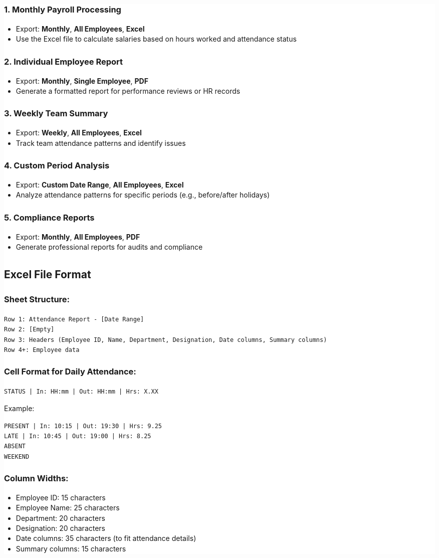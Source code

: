 ### 1. Monthly Payroll Processing
- Export: **Monthly**, **All Employees**, **Excel**
- Use the Excel file to calculate salaries based on hours worked and attendance status

### 2. Individual Employee Report
- Export: **Monthly**, **Single Employee**, **PDF**
- Generate a formatted report for performance reviews or HR records

### 3. Weekly Team Summary
- Export: **Weekly**, **All Employees**, **Excel**
- Track team attendance patterns and identify issues

### 4. Custom Period Analysis
- Export: **Custom Date Range**, **All Employees**, **Excel**
- Analyze attendance patterns for specific periods (e.g., before/after holidays)

### 5. Compliance Reports
- Export: **Monthly**, **All Employees**, **PDF**
- Generate professional reports for audits and compliance

## Excel File Format

### Sheet Structure:
```
Row 1: Attendance Report - [Date Range]
Row 2: [Empty]
Row 3: Headers (Employee ID, Name, Department, Designation, Date columns, Summary columns)
Row 4+: Employee data
```

### Cell Format for Daily Attendance:
```
STATUS | In: HH:mm | Out: HH:mm | Hrs: X.XX
```

Example:
```
PRESENT | In: 10:15 | Out: 19:30 | Hrs: 9.25
LATE | In: 10:45 | Out: 19:00 | Hrs: 8.25
ABSENT
WEEKEND
```

### Column Widths:
- Employee ID: 15 characters
- Employee Name: 25 characters
- Department: 20 characters
- Designation: 20 characters
- Date columns: 35 characters (to fit attendance details)
- Summary columns: 15 characters
